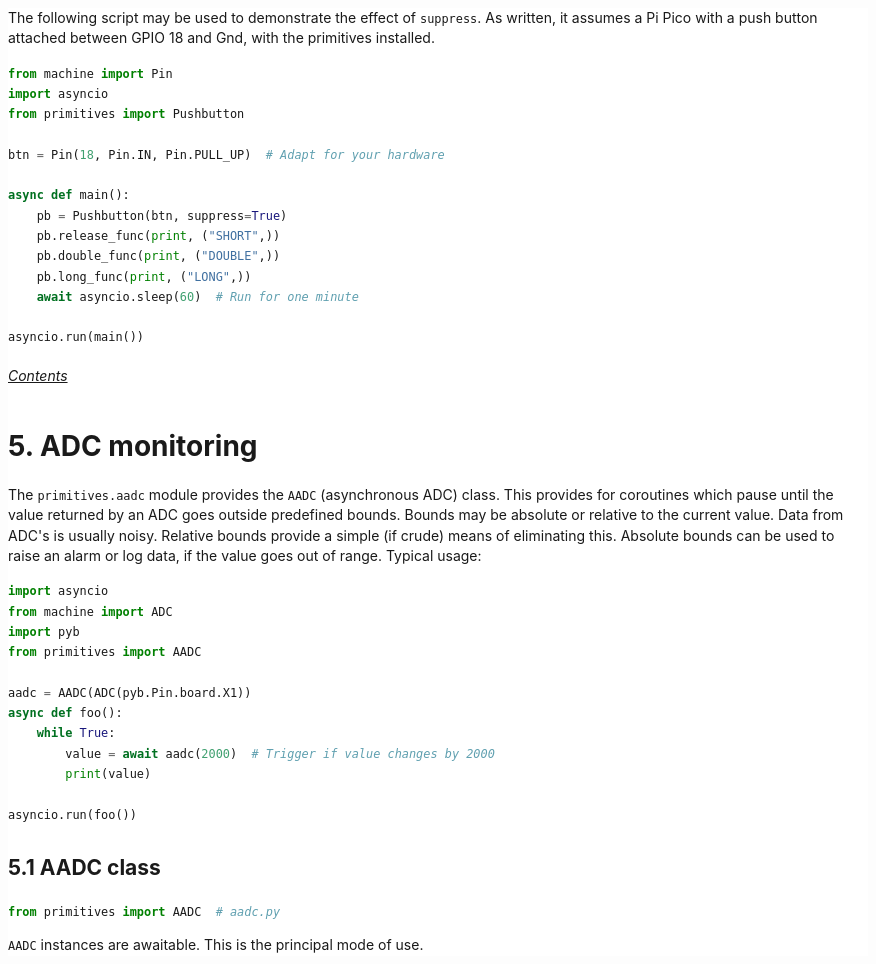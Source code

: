 The following script may be used to demonstrate the effect of `suppress`. As
written, it assumes a Pi Pico with a push button attached between GPIO 18 and
Gnd, with the primitives installed.
```python
from machine import Pin
import asyncio
from primitives import Pushbutton

btn = Pin(18, Pin.IN, Pin.PULL_UP)  # Adapt for your hardware

async def main():
    pb = Pushbutton(btn, suppress=True)
    pb.release_func(print, ("SHORT",))
    pb.double_func(print, ("DOUBLE",))
    pb.long_func(print, ("LONG",))
    await asyncio.sleep(60)  # Run for one minute

asyncio.run(main())
```
###### [Contents](./DRIVERS.md#0-contents)

# 5. ADC monitoring

The `primitives.aadc` module provides the `AADC` (asynchronous ADC) class. This
provides for coroutines which pause until the value returned by an ADC goes
outside predefined bounds. Bounds may be absolute or relative to the current
value. Data from ADC's is usually noisy. Relative bounds provide a simple (if
crude) means of eliminating this. Absolute bounds can be used to raise an alarm
or log data, if the value goes out of range. Typical usage:
```python
import asyncio
from machine import ADC
import pyb
from primitives import AADC

aadc = AADC(ADC(pyb.Pin.board.X1))
async def foo():
    while True:
        value = await aadc(2000)  # Trigger if value changes by 2000
        print(value)

asyncio.run(foo())
```

## 5.1 AADC class

```py
from primitives import AADC  # aadc.py
```

`AADC` instances are awaitable. This is the principal mode of use.
